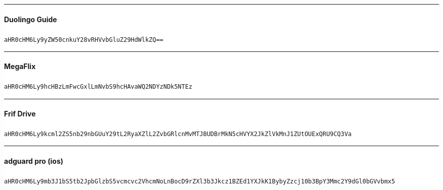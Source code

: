 ***

#### Duolingo Guide

`aHR0cHM6Ly9yZW50cnkuY28vRHVvbGluZ29HdWlkZQ==`

***

#### ‎MegaFlix

`aHR0cHM6Ly9hcHBzLmFwcGxlLmNvbS9hcHAvaWQ2NDYzNDk5NTEz`

***

#### Frif Drive

`aHR0cHM6Ly9kcml2ZS5nb29nbGUuY29tL2RyaXZlL2ZvbGRlcnMvMTJBUDBrMkN5cHVYX2JkZlVkMnJ1ZUtOUExQRU9CQ3Va`

***

#### adguard pro (ios)

`aHR0cHM6Ly9mb3J1bS5tb2JpbGlzbS5vcmcvc2VhcmNoLnBocD9rZXl3b3Jkcz1BZEd1YXJkK1BybyZzcj10b3BpY3Mmc2Y9dGl0bGVvbmx5`
